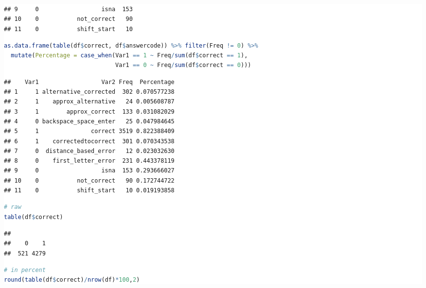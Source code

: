     ## 9     0                  isna  153
    ## 10    0           not_correct   90
    ## 11    0           shift_start   10

``` r
as.data.frame(table(df$correct, df$answercode)) %>% filter(Freq != 0) %>% 
  mutate(Percentage = case_when(Var1 == 1 ~ Freq/sum(df$correct == 1),
                                Var1 == 0 ~ Freq/sum(df$correct == 0)))
```

    ##    Var1                  Var2 Freq  Percentage
    ## 1     1 alternative_corrected  302 0.070577238
    ## 2     1    approx_alternative   24 0.005608787
    ## 3     1        approx_correct  133 0.031082029
    ## 4     0 backspace_space_enter   25 0.047984645
    ## 5     1               correct 3519 0.822388409
    ## 6     1    correctedtocorrect  301 0.070343538
    ## 7     0  distance_based_error   12 0.023032630
    ## 8     0    first_letter_error  231 0.443378119
    ## 9     0                  isna  153 0.293666027
    ## 10    0           not_correct   90 0.172744722
    ## 11    0           shift_start   10 0.019193858

``` r
# raw
table(df$correct)
```

    ## 
    ##    0    1 
    ##  521 4279

``` r
# in percent
round(table(df$correct)/nrow(df)*100,2)
```
